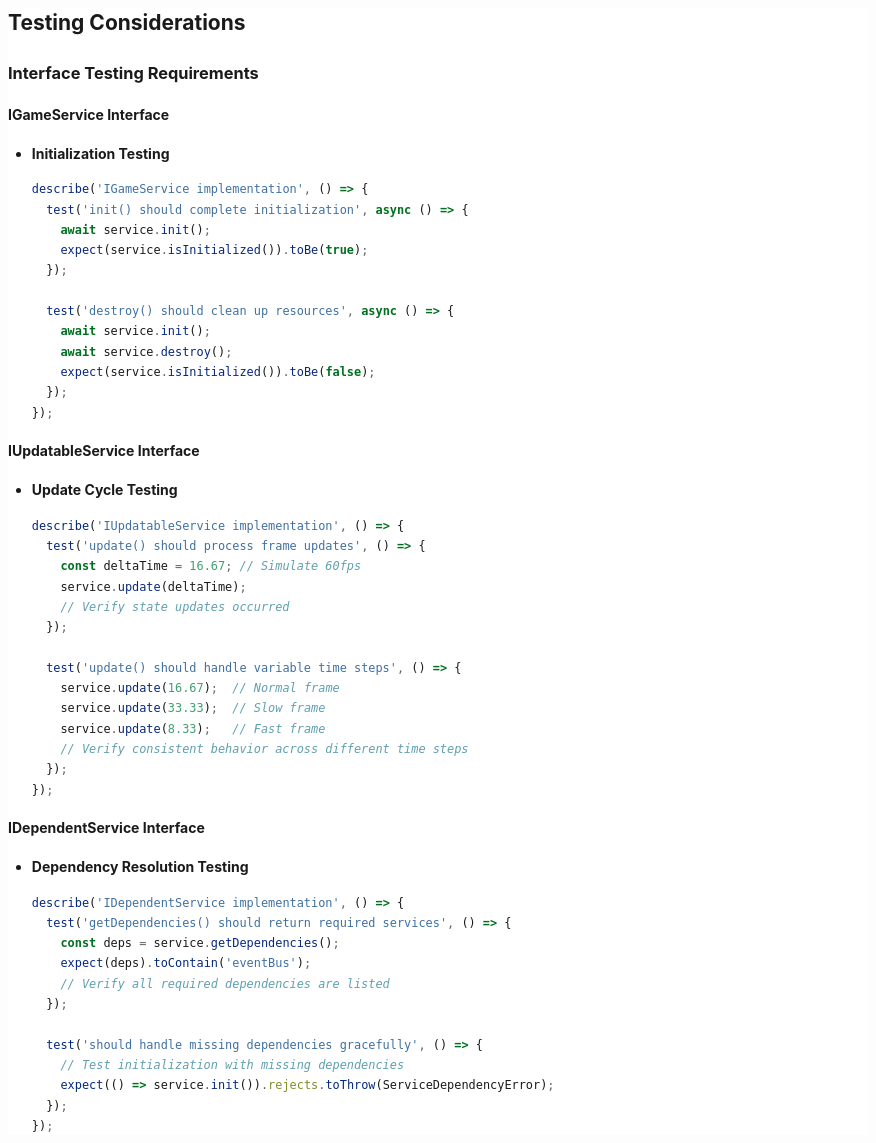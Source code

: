 ## Testing Considerations

### Interface Testing Requirements

#### IGameService Interface
- **Initialization Testing**
  ```typescript
  describe('IGameService implementation', () => {
    test('init() should complete initialization', async () => {
      await service.init();
      expect(service.isInitialized()).toBe(true);
    });

    test('destroy() should clean up resources', async () => {
      await service.init();
      await service.destroy();
      expect(service.isInitialized()).toBe(false);
    });
  });
  ```

#### IUpdatableService Interface
- **Update Cycle Testing**
  ```typescript
  describe('IUpdatableService implementation', () => {
    test('update() should process frame updates', () => {
      const deltaTime = 16.67; // Simulate 60fps
      service.update(deltaTime);
      // Verify state updates occurred
    });

    test('update() should handle variable time steps', () => {
      service.update(16.67);  // Normal frame
      service.update(33.33);  // Slow frame
      service.update(8.33);   // Fast frame
      // Verify consistent behavior across different time steps
    });
  });
  ```

#### IDependentService Interface
- **Dependency Resolution Testing**
  ```typescript
  describe('IDependentService implementation', () => {
    test('getDependencies() should return required services', () => {
      const deps = service.getDependencies();
      expect(deps).toContain('eventBus');
      // Verify all required dependencies are listed
    });

    test('should handle missing dependencies gracefully', () => {
      // Test initialization with missing dependencies
      expect(() => service.init()).rejects.toThrow(ServiceDependencyError);
    });
  });
  ```
